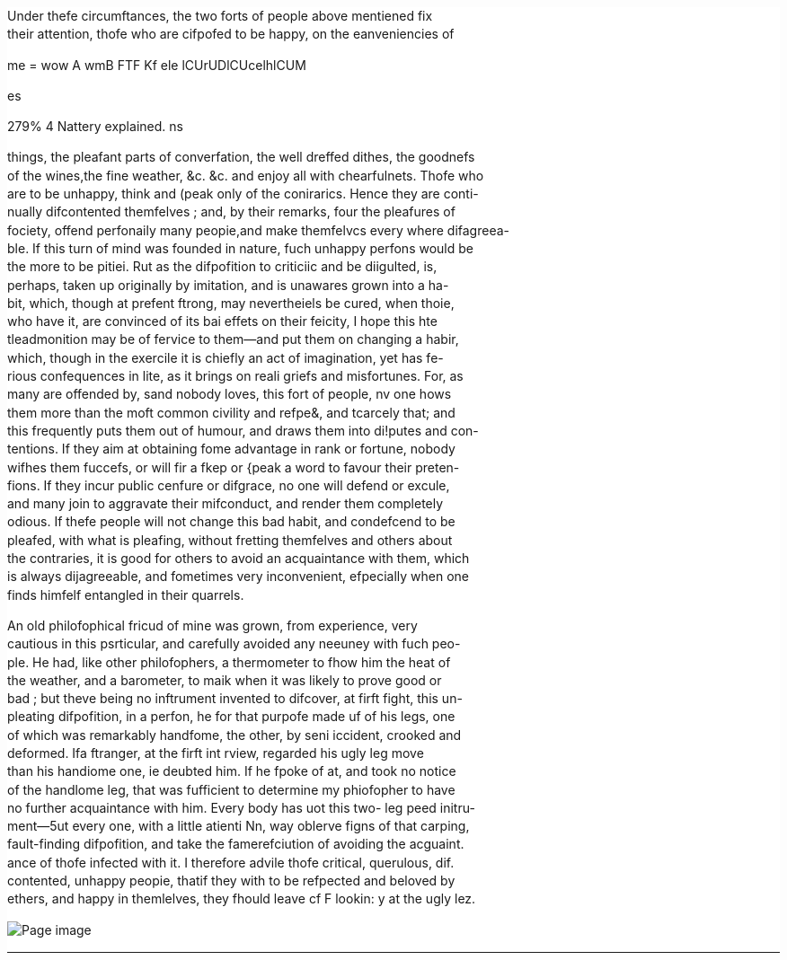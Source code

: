 Under thefe circumftances, the two forts of people above mentiened fix  
their attention, thofe who are cifpofed to be happy, on the eanveniencies of  
  
  
  
me = wow A wmB FTF Kf ele lCUrUDlCUcelhlCUM  
  
es  
  
279% 4 Nattery explained. ns  
  
things, the pleafant parts of converfation, the well dreffed dithes, the goodnefs  
of the wines,the fine weather, &amp;c. &amp;c. and enjoy all with chearfulnets. Thofe who  
are to be unhappy, think and (peak only of the conirarics. Hence they are conti-  
nually difcontented themfelves ; and, by their remarks, four the pleafures of  
fociety, offend perfonaily many peopie,and make themfelvcs every where difagreea-  
ble. If this turn of mind was founded in nature, fuch unhappy perfons would be  
the more to be pitiei. Rut as the difpofition to criticiic and be diigulted, is,  
perhaps, taken up originally by imitation, and is unawares grown into a ha-  
bit, which, though at prefent ftrong, may nevertheiels be cured, when thoie,  
who have it, are convinced of its bai effets on their feicity, I hope this hte  
tleadmonition may be of fervice to them—and put them on changing a habir,  
which, though in the exercile it is chiefly an act of imagination, yet has fe-  
rious confequences in lite, as it brings on reali griefs and misfortunes. For, as  
many are offended by, sand nobody loves, this fort of people, nv one hows  
them more than the moft common civility and refpe&amp;, and tcarcely that; and  
this frequently puts them out of humour, and draws them into di!putes and con-  
tentions. If they aim at obtaining fome advantage in rank or fortune, nobody  
wifhes them fuccefs, or will fir a fkep or {peak a word to favour their preten-  
fions. If they incur public cenfure or difgrace, no one will defend or excule,  
and many join to aggravate their mifconduct, and render them completely  
odious. If thefe people will not change this bad habit, and condefcend to be  
pleafed, with what is pleafing, without fretting themfelves and others about  
the contraries, it is good for others to avoid an acquaintance with them, which  
is always dijagreeable, and fometimes very inconvenient, efpecially when one  
finds himfelf entangled in their quarrels.  
  
An old philofophical fricud of mine was grown, from experience, very  
cautious in this psrticular, and carefully avoided any neeuney with fuch peo-  
ple. He had, like other philofophers, a thermometer to fhow him the heat of  
the weather, and a barometer, to maik when it was likely to prove good or  
bad ; but theve being no inftrument invented to difcover, at firft fight, this un-  
pleating difpofition, in a perfon, he for that purpofe made uf of his legs, one  
of which was remarkably handfome, the other, by seni iccident, crooked and  
deformed. Ifa ftranger, at the firft int rview, regarded his ugly leg move  
than his handiome one, ie deubted him. If he fpoke of at, and took no notice  
of the handlome leg, that was fufficient to determine my phiofopher to have  
no further acquaintance with him. Every body has uot this two- leg peed initru-  
ment—5ut every one, with a little atienti Nn, way oblerve figns of that carping,  
fault-finding difpofition, and take the famerefciution of avoiding the acguaint.  
ance of thofe infected with it. I therefore advile thofe critical, querulous, dif.  
contented, unhappy peopie, thatif they with to be refpected and beloved by  
ethers, and happy in themlelves, they fhould leave cf F lookin: y at the ugly lez.
</td><td style="width: 50%; max-height: 75%; margin: auto; display: block;">
<img alt="Page image" src="https://iiif.archive.org/iiif/sim_american-museum-or-universal-magazine_1792-03_11&#0036;5/pct:20.364501,48.877246,79.635499,40.294411/600,/0/default.jpg"/>
</td>
</tr></table>

---